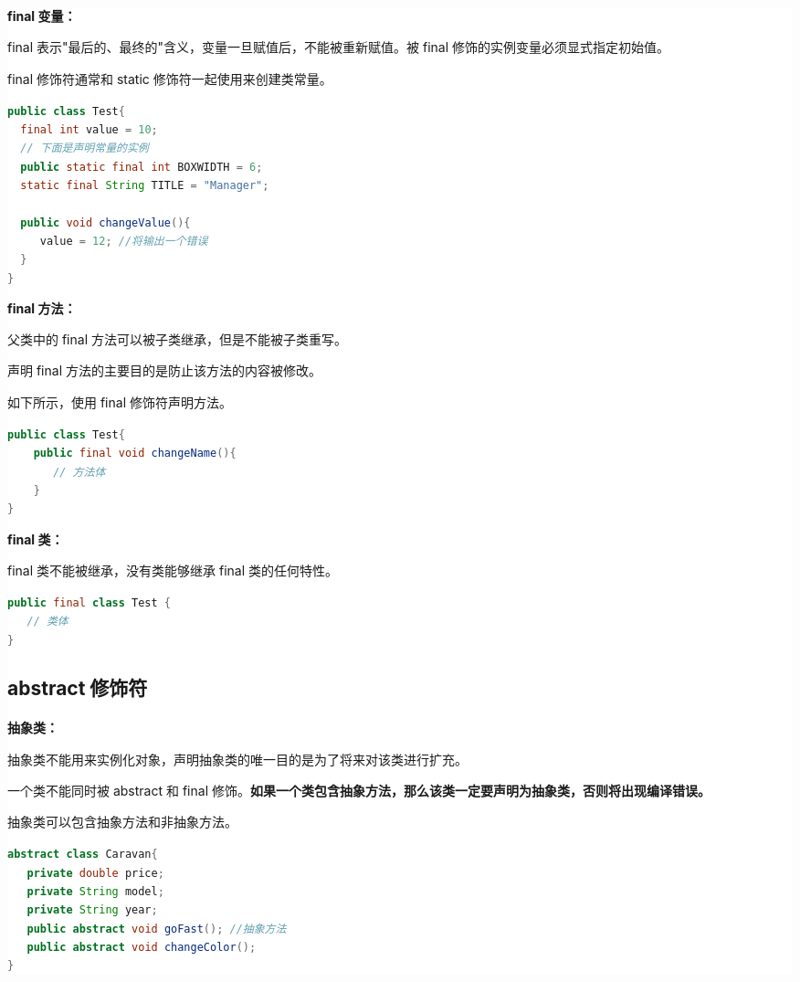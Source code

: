 **final 变量：**

final 表示"最后的、最终的"含义，变量一旦赋值后，不能被重新赋值。被 final 修饰的实例变量必须显式指定初始值。

final 修饰符通常和 static 修饰符一起使用来创建类常量。

```java
public class Test{
  final int value = 10;
  // 下面是声明常量的实例
  public static final int BOXWIDTH = 6;
  static final String TITLE = "Manager";
 
  public void changeValue(){
     value = 12; //将输出一个错误
  }
}
```

**final 方法：**

父类中的 final 方法可以被子类继承，但是不能被子类重写。

声明 final 方法的主要目的是防止该方法的内容被修改。

如下所示，使用 final 修饰符声明方法。

```java
public class Test{
    public final void changeName(){
       // 方法体
    }
}
```

**final 类：**

final 类不能被继承，没有类能够继承 final 类的任何特性。

```java
public final class Test {
   // 类体
}
```



## abstract 修饰符

**抽象类：**

抽象类不能用来实例化对象，声明抽象类的唯一目的是为了将来对该类进行扩充。

一个类不能同时被 abstract 和 final 修饰。**如果一个类包含抽象方法，那么该类一定要声明为抽象类，否则将出现编译错误。**

抽象类可以包含抽象方法和非抽象方法。

```java
abstract class Caravan{
   private double price;
   private String model;
   private String year;
   public abstract void goFast(); //抽象方法
   public abstract void changeColor();
}
```
